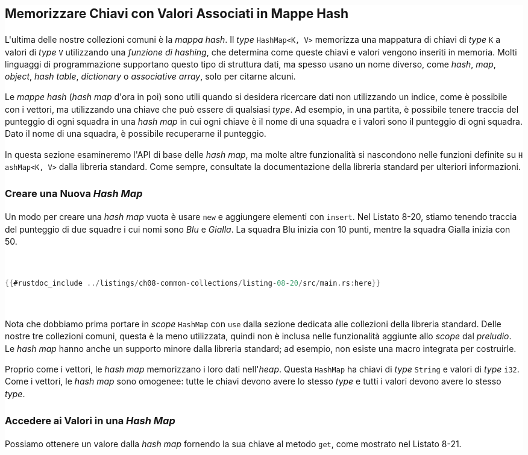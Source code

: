 ## Memorizzare Chiavi con Valori Associati in Mappe Hash

L'ultima delle nostre collezioni comuni è la _mappa hash_. Il _type_ `HashMap<K,
V>` memorizza una mappatura di chiavi di _type_ `K` a valori di _type_ `V`
utilizzando una _funzione di hashing_, che determina come queste chiavi e valori
vengono inseriti in memoria. Molti linguaggi di programmazione supportano questo
tipo di struttura dati, ma spesso usano un nome diverso, come _hash_, _map_,
_object_, _hash table_, _dictionary_ o _associative array_, solo per citarne
alcuni.

Le _mappe hash_ (_hash map_ d'ora in poi) sono utili quando si desidera
ricercare dati non utilizzando un indice, come è possibile con i vettori, ma
utilizzando una chiave che può essere di qualsiasi _type_. Ad esempio, in una
partita, è possibile tenere traccia del punteggio di ogni squadra in una _hash
map_ in cui ogni chiave è il nome di una squadra e i valori sono il punteggio di
ogni squadra. Dato il nome di una squadra, è possibile recuperarne il punteggio.

In questa sezione esamineremo l'API di base delle _hash map_, ma molte altre
funzionalità si nascondono nelle funzioni definite su `HashMap<K, V>` dalla
libreria standard. Come sempre, consultate la documentazione della libreria
standard per ulteriori informazioni.

### Creare una Nuova _Hash Map_

Un modo per creare una _hash map_ vuota è usare `new` e aggiungere elementi con
`insert`. Nel Listato 8-20, stiamo tenendo traccia del punteggio di due squadre
i cui nomi sono _Blu_ e _Gialla_. La squadra Blu inizia con 10 punti, mentre la
squadra Gialla inizia con 50.

<Listing number="8-20" caption="Creazione di una nuova _hash map_ e inserimento di chiavi e valori">

```rust
{{#rustdoc_include ../listings/ch08-common-collections/listing-08-20/src/main.rs:here}}
```

</Listing>

Nota che dobbiamo prima portare in _scope_ `HashMap` con `use` dalla sezione
dedicata alle collezioni della libreria standard. Delle nostre tre collezioni
comuni, questa è la meno utilizzata, quindi non è inclusa nelle funzionalità
aggiunte allo _scope_ dal _preludio_. Le _hash map_ hanno anche un supporto
minore dalla libreria standard; ad esempio, non esiste una macro integrata per
costruirle.

Proprio come i vettori, le _hash map_ memorizzano i loro dati nell'_heap_.
Questa `HashMap` ha chiavi di _type_ `String` e valori di _type_ `i32`. Come i
vettori, le _hash map_ sono omogenee: tutte le chiavi devono avere lo stesso
_type_ e tutti i valori devono avere lo stesso _type_.

### Accedere ai Valori in una _Hash Map_

Possiamo ottenere un valore dalla _hash map_ fornendo la sua chiave al metodo
`get`, come mostrato nel Listato 8-21.
